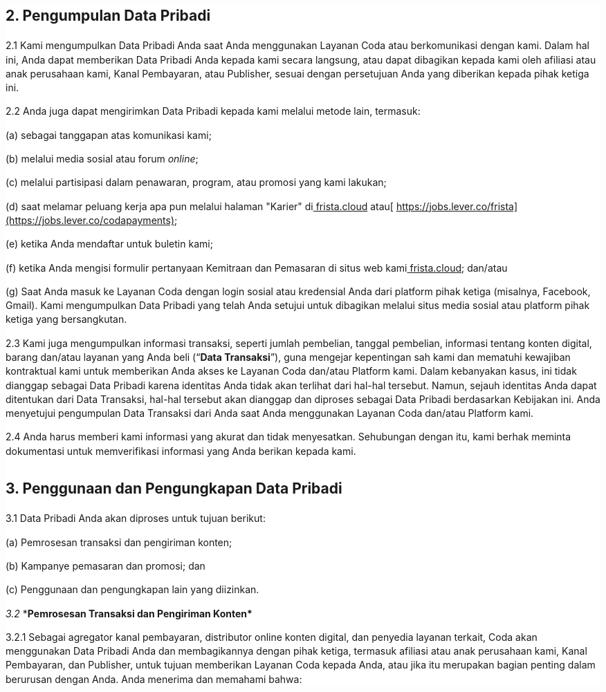 ## 2. **Pengumpulan Data Pribadi**

2.1 Kami mengumpulkan Data Pribadi Anda saat Anda menggunakan Layanan Coda atau berkomunikasi dengan kami. Dalam hal ini, Anda dapat memberikan Data Pribadi Anda kepada kami secara langsung, atau dapat dibagikan kepada kami oleh afiliasi atau anak perusahaan kami, Kanal Pembayaran, atau Publisher, sesuai dengan persetujuan Anda yang diberikan kepada pihak ketiga ini.

2.2 Anda juga dapat mengirimkan Data Pribadi kepada kami melalui metode lain, termasuk:

(a) sebagai tanggapan atas komunikasi kami;

(b) melalui media sosial atau forum *online*;

(c) melalui partisipasi dalam penawaran, program, atau promosi yang kami lakukan;

(d) saat melamar peluang kerja apa pun melalui halaman "Karier" di[ frista.cloud](http://www.codapayments.com/) atau[ https://jobs.lever.co/frista](https://jobs.lever.co/codapayments);

(e) ketika Anda mendaftar untuk buletin kami;

(f) ketika Anda mengisi formulir pertanyaan Kemitraan dan Pemasaran di situs web kami[ frista.cloud](https://frista.cloud/); dan/atau

(g) Saat Anda masuk ke Layanan Coda dengan login sosial atau kredensial Anda dari platform pihak ketiga (misalnya, Facebook, Gmail). Kami mengumpulkan Data Pribadi yang telah Anda setujui untuk dibagikan melalui situs media sosial atau platform pihak ketiga yang bersangkutan.

2.3 Kami juga mengumpulkan informasi transaksi, seperti jumlah pembelian, tanggal pembelian, informasi tentang konten digital, barang dan/atau layanan yang Anda beli (“**Data Transaksi**”), guna mengejar kepentingan sah kami dan mematuhi kewajiban kontraktual kami untuk memberikan Anda akses ke Layanan Coda dan/atau Platform kami. Dalam kebanyakan kasus, ini tidak dianggap sebagai Data Pribadi karena identitas Anda tidak akan terlihat dari hal-hal tersebut. Namun, sejauh identitas Anda dapat ditentukan dari Data Transaksi, hal-hal tersebut akan dianggap dan diproses sebagai Data Pribadi berdasarkan Kebijakan ini. Anda menyetujui pengumpulan Data Transaksi dari Anda saat Anda menggunakan Layanan Coda dan/atau Platform kami.

2.4 Anda harus memberi kami informasi yang akurat dan tidak menyesatkan. Sehubungan dengan itu, kami berhak meminta dokumentasi untuk memverifikasi informasi yang Anda berikan kepada kami.

## 3. **Penggunaan dan Pengungkapan Data Pribadi**

3.1 Data Pribadi Anda akan diproses untuk tujuan berikut:

(a) Pemrosesan transaksi dan pengiriman konten;

(b) Kampanye pemasaran dan promosi; dan

(c) Penggunaan dan pengungkapan lain yang diizinkan. 

*3.2* ***Pemrosesan Transaksi dan Pengiriman Konten\***

3.2.1 Sebagai agregator kanal pembayaran, distributor online konten digital, dan penyedia layanan terkait, Coda akan menggunakan Data Pribadi Anda dan membagikannya dengan pihak ketiga, termasuk afiliasi atau anak perusahaan kami, Kanal Pembayaran, dan Publisher, untuk tujuan memberikan Layanan Coda kepada Anda, atau jika itu merupakan bagian penting dalam berurusan dengan Anda. Anda menerima dan memahami bahwa:

